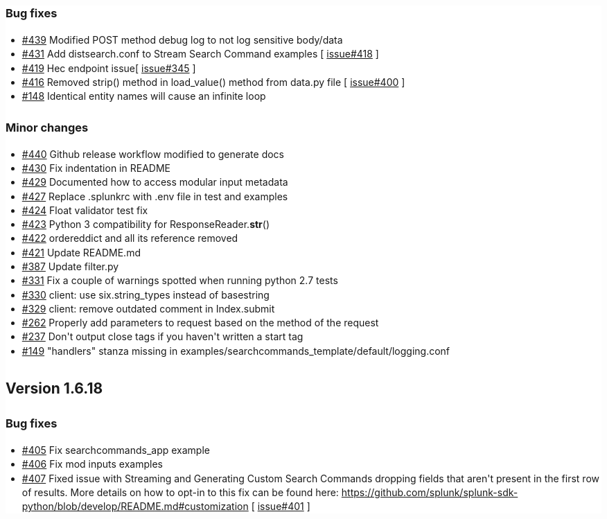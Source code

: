 ### Bug fixes
* [#439](https://github.com/splunk/splunk-sdk-python/pull/439) Modified POST method debug log to not log sensitive body/data
* [#431](https://github.com/splunk/splunk-sdk-python/pull/431) Add distsearch.conf to Stream Search Command examples [ [issue#418](https://github.com/splunk/splunk-sdk-python/issues/418) ]
* [#419](https://github.com/splunk/splunk-sdk-python/pull/419) Hec endpoint issue[ [issue#345](https://github.com/splunk/splunk-sdk-python/issues/345) ]
* [#416](https://github.com/splunk/splunk-sdk-python/pull/416) Removed strip() method in load_value() method from data.py file [ [issue#400](https://github.com/splunk/splunk-sdk-python/issues/400) ]
* [#148](https://github.com/splunk/splunk-sdk-python/pull/148) Identical entity names will cause an infinite loop

### Minor changes
* [#440](https://github.com/splunk/splunk-sdk-python/pull/440) Github release workflow modified to generate docs
* [#430](https://github.com/splunk/splunk-sdk-python/pull/430) Fix indentation in README
* [#429](https://github.com/splunk/splunk-sdk-python/pull/429) Documented how to access modular input metadata
* [#427](https://github.com/splunk/splunk-sdk-python/pull/427) Replace .splunkrc with .env file in test and examples
* [#424](https://github.com/splunk/splunk-sdk-python/pull/424) Float validator test fix
* [#423](https://github.com/splunk/splunk-sdk-python/pull/423) Python 3 compatibility for ResponseReader.__str__()
* [#422](https://github.com/splunk/splunk-sdk-python/pull/422) ordereddict and all its reference removed
* [#421](https://github.com/splunk/splunk-sdk-python/pull/421) Update README.md
* [#387](https://github.com/splunk/splunk-sdk-python/pull/387) Update filter.py
* [#331](https://github.com/splunk/splunk-sdk-python/pull/331) Fix a couple of warnings spotted when running python 2.7 tests
* [#330](https://github.com/splunk/splunk-sdk-python/pull/330) client: use six.string_types instead of basestring
* [#329](https://github.com/splunk/splunk-sdk-python/pull/329) client: remove outdated comment in Index.submit
* [#262](https://github.com/splunk/splunk-sdk-python/pull/262) Properly add parameters to request based on the method of the request
* [#237](https://github.com/splunk/splunk-sdk-python/pull/237) Don't output close tags if you haven't written a start tag
* [#149](https://github.com/splunk/splunk-sdk-python/pull/149) "handlers" stanza missing in examples/searchcommands_template/default/logging.conf

## Version 1.6.18

### Bug fixes
* [#405](https://github.com/splunk/splunk-sdk-python/pull/405) Fix searchcommands_app example
* [#406](https://github.com/splunk/splunk-sdk-python/pull/406) Fix mod inputs examples
* [#407](https://github.com/splunk/splunk-sdk-python/pull/407) Fixed issue with Streaming and Generating Custom Search Commands dropping fields that aren't present in the first row of results. More details on how to opt-in to this fix can be found here: 
https://github.com/splunk/splunk-sdk-python/blob/develop/README.md#customization [ [issue#401](https://github.com/splunk/splunk-sdk-python/issues/401) ]
